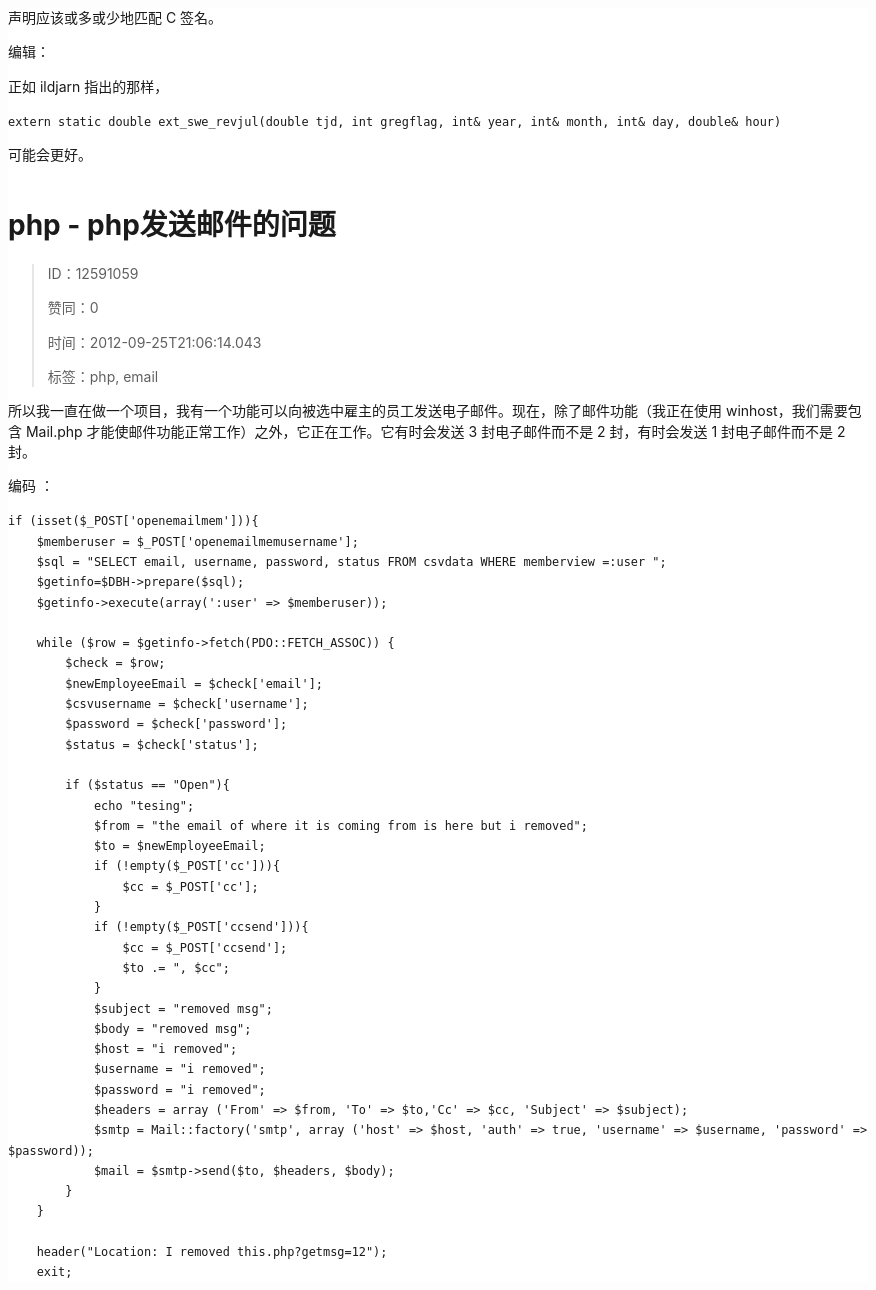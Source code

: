 声明应该或多或少地匹配 C 签名。

编辑：

正如 ildjarn 指出的那样，

```
extern static double ext_swe_revjul(double tjd, int gregflag, int& year, int& month, int& day, double& hour) 
```

可能会更好。

# php - php发送邮件的问题

> ID：12591059
> 
> 赞同：0
> 
> 时间：2012-09-25T21:06:14.043
> 
> 标签：php, email

所以我一直在做一个项目，我有一个功能可以向被选中雇主的员工发送电子邮件。现在，除了邮件功能（我正在使用 winhost，我们需要包含 Mail.php 才能使邮件功能正常工作）之外，它正在工作。它有时会发送 3 封电子邮件而不是 2 封，有时会发送 1 封电子邮件而不是 2 封。

编码 ：

```
if (isset($_POST['openemailmem'])){
    $memberuser = $_POST['openemailmemusername'];
    $sql = "SELECT email, username, password, status FROM csvdata WHERE memberview =:user ";
    $getinfo=$DBH->prepare($sql);
    $getinfo->execute(array(':user' => $memberuser));

    while ($row = $getinfo->fetch(PDO::FETCH_ASSOC)) {
        $check = $row;
        $newEmployeeEmail = $check['email'];
        $csvusername = $check['username'];
        $password = $check['password'];
        $status = $check['status'];

        if ($status == "Open"){
            echo "tesing";
            $from = "the email of where it is coming from is here but i removed";  
            $to = $newEmployeeEmail; 
            if (!empty($_POST['cc'])){
                $cc = $_POST['cc']; 
            }
            if (!empty($_POST['ccsend'])){
                $cc = $_POST['ccsend'];
                $to .= ", $cc";
            }
            $subject = "removed msg"; 
            $body = "removed msg"; 
            $host = "i removed"; 
            $username = "i removed"; 
            $password = "i removed"; 
            $headers = array ('From' => $from, 'To' => $to,'Cc' => $cc, 'Subject' => $subject); 
            $smtp = Mail::factory('smtp', array ('host' => $host, 'auth' => true, 'username' => $username, 'password' => $password)); 
            $mail = $smtp->send($to, $headers, $body);
        }       
    }

    header("Location: I removed this.php?getmsg=12");
    exit;
```